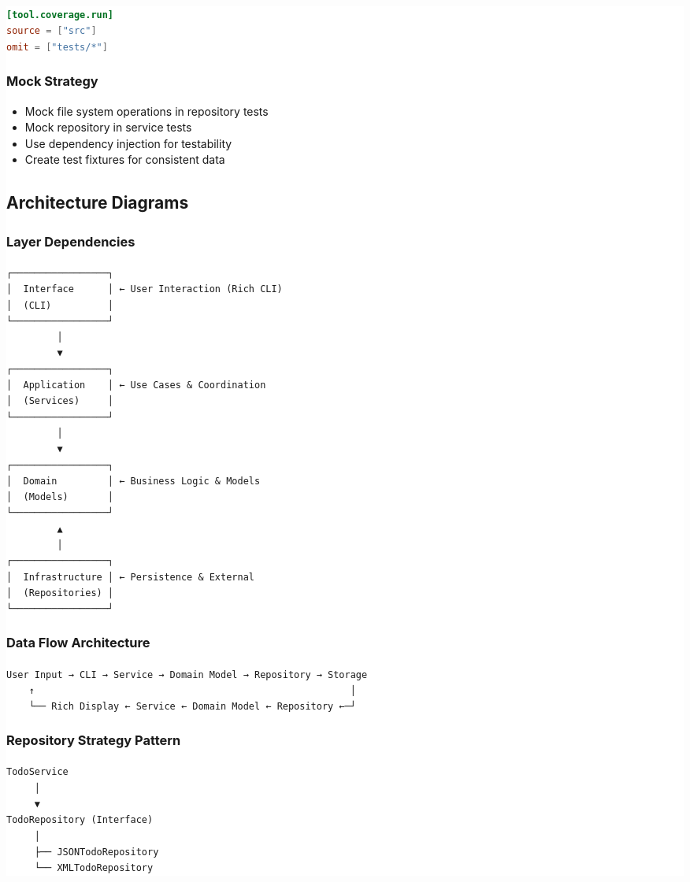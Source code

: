 ```toml
[tool.coverage.run]
source = ["src"]
omit = ["tests/*"]
```

### Mock Strategy
- Mock file system operations in repository tests
- Mock repository in service tests
- Use dependency injection for testability
- Create test fixtures for consistent data

## Architecture Diagrams

### Layer Dependencies
```
┌─────────────────┐
│  Interface      │ ← User Interaction (Rich CLI)
│  (CLI)          │
└─────────────────┘
         │
         ▼
┌─────────────────┐
│  Application    │ ← Use Cases & Coordination
│  (Services)     │
└─────────────────┘
         │
         ▼
┌─────────────────┐
│  Domain         │ ← Business Logic & Models
│  (Models)       │
└─────────────────┘
         ▲
         │
┌─────────────────┐
│  Infrastructure │ ← Persistence & External
│  (Repositories) │
└─────────────────┘
```

### Data Flow Architecture
```
User Input → CLI → Service → Domain Model → Repository → Storage
    ↑                                                        │
    └── Rich Display ← Service ← Domain Model ← Repository ←─┘
```

### Repository Strategy Pattern
```
TodoService
     │
     ▼
TodoRepository (Interface)
     │
     ├── JSONTodoRepository
     └── XMLTodoRepository
```
